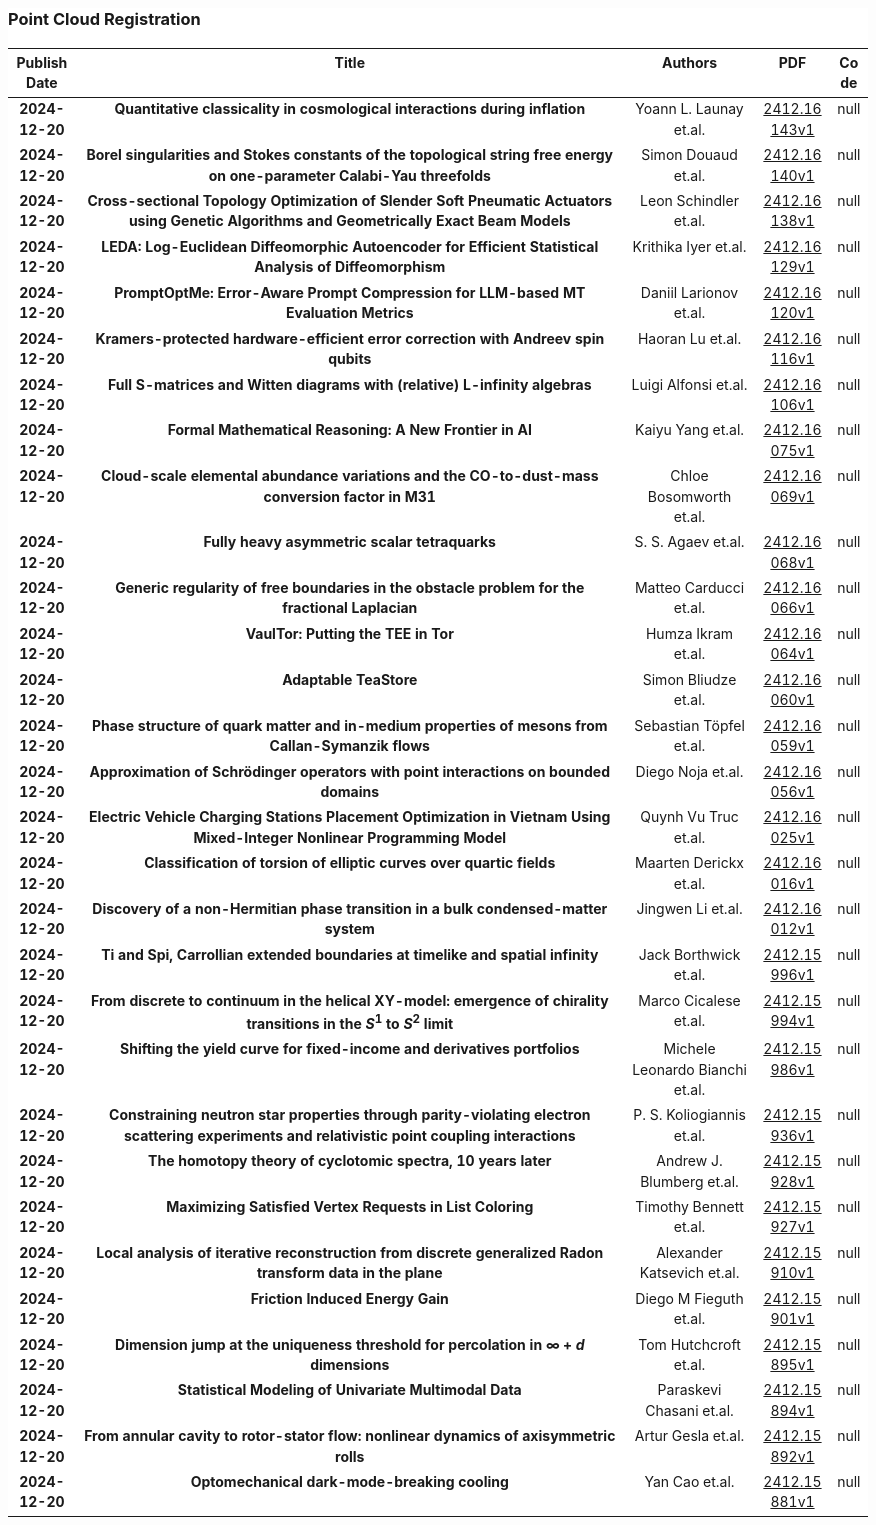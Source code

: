 ### Point Cloud Registration
|Publish Date|Title|Authors|PDF|Code|
| :---: | :---: | :---: | :---: | :---: |
|**2024-12-20**|**Quantitative classicality in cosmological interactions during inflation**|Yoann L. Launay et.al.|[2412.16143v1](http://arxiv.org/abs/2412.16143v1)|null|
|**2024-12-20**|**Borel singularities and Stokes constants of the topological string free energy on one-parameter Calabi-Yau threefolds**|Simon Douaud et.al.|[2412.16140v1](http://arxiv.org/abs/2412.16140v1)|null|
|**2024-12-20**|**Cross-sectional Topology Optimization of Slender Soft Pneumatic Actuators using Genetic Algorithms and Geometrically Exact Beam Models**|Leon Schindler et.al.|[2412.16138v1](http://arxiv.org/abs/2412.16138v1)|null|
|**2024-12-20**|**LEDA: Log-Euclidean Diffeomorphic Autoencoder for Efficient Statistical Analysis of Diffeomorphism**|Krithika Iyer et.al.|[2412.16129v1](http://arxiv.org/abs/2412.16129v1)|null|
|**2024-12-20**|**PromptOptMe: Error-Aware Prompt Compression for LLM-based MT Evaluation Metrics**|Daniil Larionov et.al.|[2412.16120v1](http://arxiv.org/abs/2412.16120v1)|null|
|**2024-12-20**|**Kramers-protected hardware-efficient error correction with Andreev spin qubits**|Haoran Lu et.al.|[2412.16116v1](http://arxiv.org/abs/2412.16116v1)|null|
|**2024-12-20**|**Full S-matrices and Witten diagrams with (relative) L-infinity algebras**|Luigi Alfonsi et.al.|[2412.16106v1](http://arxiv.org/abs/2412.16106v1)|null|
|**2024-12-20**|**Formal Mathematical Reasoning: A New Frontier in AI**|Kaiyu Yang et.al.|[2412.16075v1](http://arxiv.org/abs/2412.16075v1)|null|
|**2024-12-20**|**Cloud-scale elemental abundance variations and the CO-to-dust-mass conversion factor in M31**|Chloe Bosomworth et.al.|[2412.16069v1](http://arxiv.org/abs/2412.16069v1)|null|
|**2024-12-20**|**Fully heavy asymmetric scalar tetraquarks**|S. S. Agaev et.al.|[2412.16068v1](http://arxiv.org/abs/2412.16068v1)|null|
|**2024-12-20**|**Generic regularity of free boundaries in the obstacle problem for the fractional Laplacian**|Matteo Carducci et.al.|[2412.16066v1](http://arxiv.org/abs/2412.16066v1)|null|
|**2024-12-20**|**VaulTor: Putting the TEE in Tor**|Humza Ikram et.al.|[2412.16064v1](http://arxiv.org/abs/2412.16064v1)|null|
|**2024-12-20**|**Adaptable TeaStore**|Simon Bliudze et.al.|[2412.16060v1](http://arxiv.org/abs/2412.16060v1)|null|
|**2024-12-20**|**Phase structure of quark matter and in-medium properties of mesons from Callan-Symanzik flows**|Sebastian Töpfel et.al.|[2412.16059v1](http://arxiv.org/abs/2412.16059v1)|null|
|**2024-12-20**|**Approximation of Schrödinger operators with point interactions on bounded domains**|Diego Noja et.al.|[2412.16056v1](http://arxiv.org/abs/2412.16056v1)|null|
|**2024-12-20**|**Electric Vehicle Charging Stations Placement Optimization in Vietnam Using Mixed-Integer Nonlinear Programming Model**|Quynh Vu Truc et.al.|[2412.16025v1](http://arxiv.org/abs/2412.16025v1)|null|
|**2024-12-20**|**Classification of torsion of elliptic curves over quartic fields**|Maarten Derickx et.al.|[2412.16016v1](http://arxiv.org/abs/2412.16016v1)|null|
|**2024-12-20**|**Discovery of a non-Hermitian phase transition in a bulk condensed-matter system**|Jingwen Li et.al.|[2412.16012v1](http://arxiv.org/abs/2412.16012v1)|null|
|**2024-12-20**|**Ti and Spi, Carrollian extended boundaries at timelike and spatial infinity**|Jack Borthwick et.al.|[2412.15996v1](http://arxiv.org/abs/2412.15996v1)|null|
|**2024-12-20**|**From discrete to continuum in the helical XY-model: emergence of chirality transitions in the $S^1$ to $S^2$ limit**|Marco Cicalese et.al.|[2412.15994v1](http://arxiv.org/abs/2412.15994v1)|null|
|**2024-12-20**|**Shifting the yield curve for fixed-income and derivatives portfolios**|Michele Leonardo Bianchi et.al.|[2412.15986v1](http://arxiv.org/abs/2412.15986v1)|null|
|**2024-12-20**|**Constraining neutron star properties through parity-violating electron scattering experiments and relativistic point coupling interactions**|P. S. Koliogiannis et.al.|[2412.15936v1](http://arxiv.org/abs/2412.15936v1)|null|
|**2024-12-20**|**The homotopy theory of cyclotomic spectra, 10 years later**|Andrew J. Blumberg et.al.|[2412.15928v1](http://arxiv.org/abs/2412.15928v1)|null|
|**2024-12-20**|**Maximizing Satisfied Vertex Requests in List Coloring**|Timothy Bennett et.al.|[2412.15927v1](http://arxiv.org/abs/2412.15927v1)|null|
|**2024-12-20**|**Local analysis of iterative reconstruction from discrete generalized Radon transform data in the plane**|Alexander Katsevich et.al.|[2412.15910v1](http://arxiv.org/abs/2412.15910v1)|null|
|**2024-12-20**|**Friction Induced Energy Gain**|Diego M Fieguth et.al.|[2412.15901v1](http://arxiv.org/abs/2412.15901v1)|null|
|**2024-12-20**|**Dimension jump at the uniqueness threshold for percolation in $\infty+d$ dimensions**|Tom Hutchcroft et.al.|[2412.15895v1](http://arxiv.org/abs/2412.15895v1)|null|
|**2024-12-20**|**Statistical Modeling of Univariate Multimodal Data**|Paraskevi Chasani et.al.|[2412.15894v1](http://arxiv.org/abs/2412.15894v1)|null|
|**2024-12-20**|**From annular cavity to rotor-stator flow: nonlinear dynamics of axisymmetric rolls**|Artur Gesla et.al.|[2412.15892v1](http://arxiv.org/abs/2412.15892v1)|null|
|**2024-12-20**|**Optomechanical dark-mode-breaking cooling**|Yan Cao et.al.|[2412.15881v1](http://arxiv.org/abs/2412.15881v1)|null|
